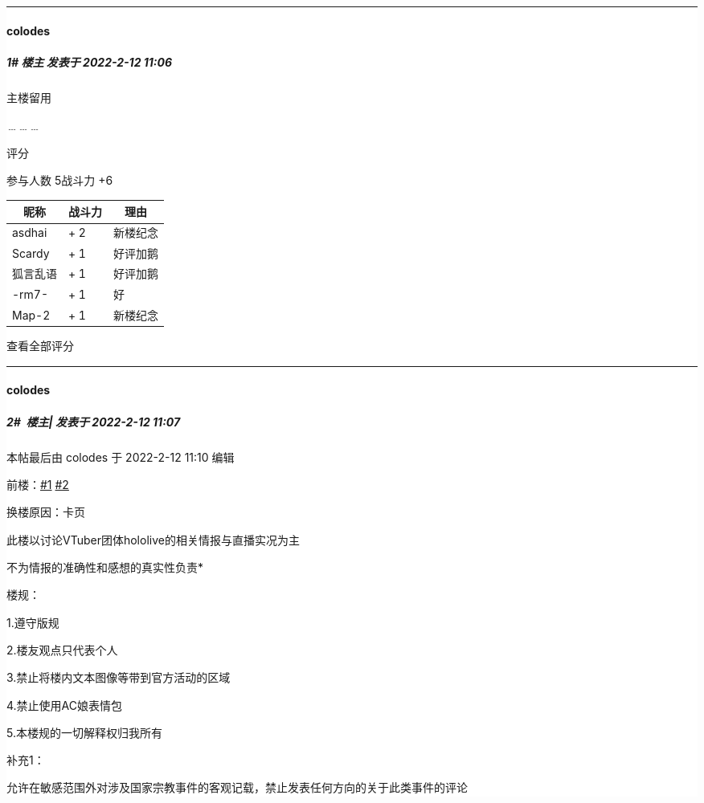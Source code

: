 

*****

####  colodes
##### 1#       楼主       发表于 2022-2-12 11:06

主楼留用

﹍﹍﹍

评分

 参与人数 5战斗力 +6

|昵称|战斗力|理由|
|----|---|---|
| asdhai| + 2|新楼纪念|
| Scardy| + 1|好评加鹅|
| 狐言乱语| + 1|好评加鹅|
| -rm7-| + 1|好|
| Map-2| + 1|新楼纪念|

查看全部评分

*****

####  colodes
##### 2#         楼主| 发表于 2022-2-12 11:07

 本帖最后由 colodes 于 2022-2-12 11:10 编辑

前楼：[#1](https://www.saraba1st.com/2b/thread-1946068-1-1.html) [#2](https://www.saraba1st.com/2b/thread-2018062-1-1.html)

换楼原因：卡页

此楼以讨论VTuber团体hololive的相关情报与直播实况为主

不为情报的准确性和感想的真实性负责*

楼规：

1.遵守版规

2.楼友观点只代表个人

3.禁止将楼内文本图像等带到官方活动的区域

4.禁止使用AC娘表情包

5.本楼规的一切解释权归我所有

补充1：

允许在敏感范围外对涉及国家宗教事件的客观记载，禁止发表任何方向的关于此类事件的评论
